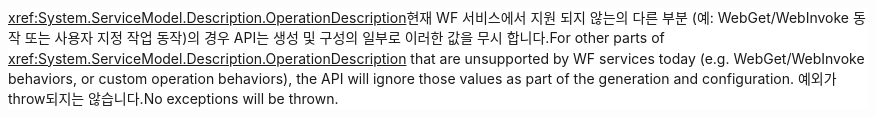 <span data-ttu-id="d92ae-309"><xref:System.ServiceModel.Description.OperationDescription>현재 WF 서비스에서 지원 되지 않는의 다른 부분 (예: WebGet/WebInvoke 동작 또는 사용자 지정 작업 동작)의 경우 API는 생성 및 구성의 일부로 이러한 값을 무시 합니다.</span><span class="sxs-lookup"><span data-stu-id="d92ae-309">For other parts of <xref:System.ServiceModel.Description.OperationDescription> that are unsupported by WF services today (e.g. WebGet/WebInvoke behaviors, or custom operation behaviors), the API will ignore those values as part of the generation and configuration.</span></span> <span data-ttu-id="d92ae-310">예외가 throw되지는 않습니다.</span><span class="sxs-lookup"><span data-stu-id="d92ae-310">No exceptions will be thrown.</span></span>
